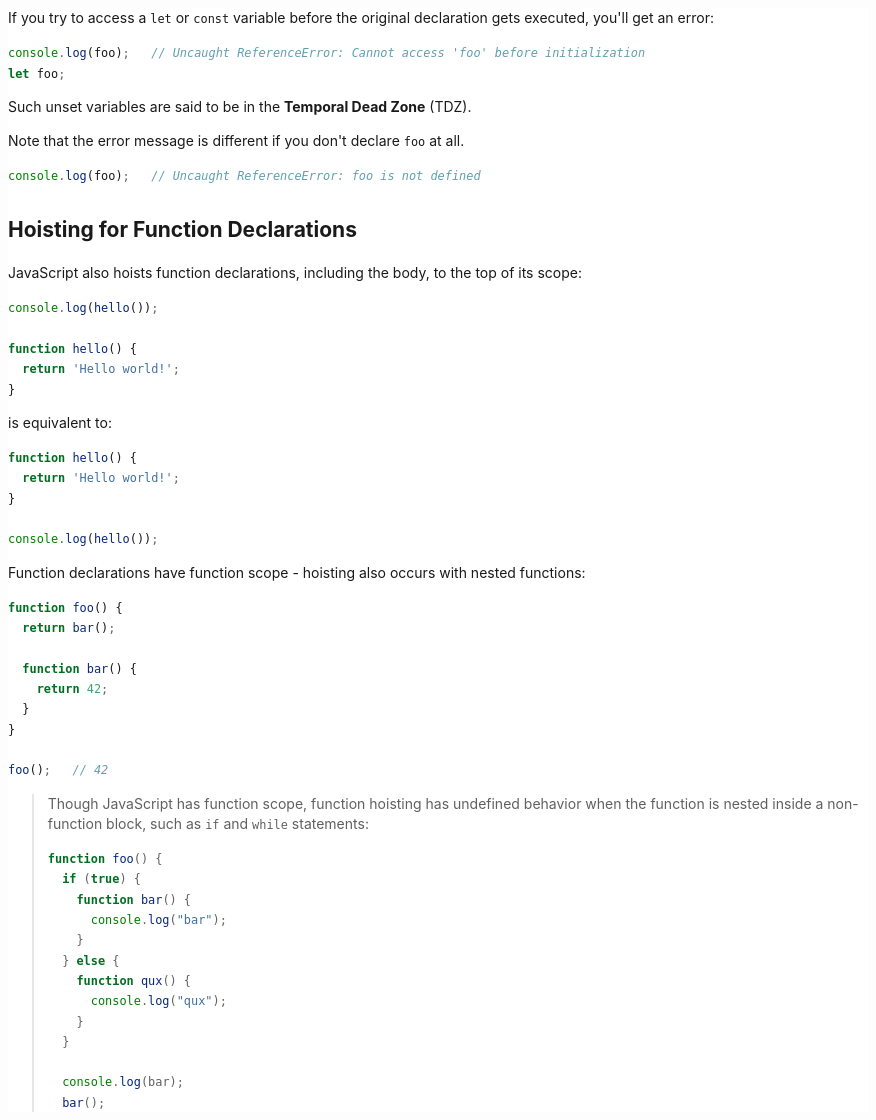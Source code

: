 If you try to access a `let` or `const` variable before the original declaration gets executed, you'll get an error:

```javascript
console.log(foo);   // Uncaught ReferenceError: Cannot access 'foo' before initialization
let foo;
```

Such unset variables are said to be in the **Temporal Dead Zone** (TDZ).

Note that the error message is different if you don't declare `foo` at all.

```javascript
console.log(foo);   // Uncaught ReferenceError: foo is not defined
```

## Hoisting for Function Declarations

JavaScript also hoists function declarations, including the body, to the top of its scope:

```javascript
console.log(hello());

function hello() {
  return 'Hello world!';
}
```

is equivalent to:

```javascript
function hello() {
  return 'Hello world!';
}

console.log(hello());
```

Function declarations have function scope - hoisting also occurs with nested functions:

```javascript
function foo() {
  return bar();

  function bar() {
    return 42;
  }
}

foo();   // 42
```

> Though JavaScript has function scope, function hoisting has undefined behavior when the function is nested inside a non-function block, such as `if` and `while` statements:
>
> ```javascript
> function foo() {
>   if (true) {
>     function bar() {
>       console.log("bar");
>     }
>   } else {
>     function qux() {
>       console.log("qux");
>     }
>   }
>
>   console.log(bar);
>   bar();
>